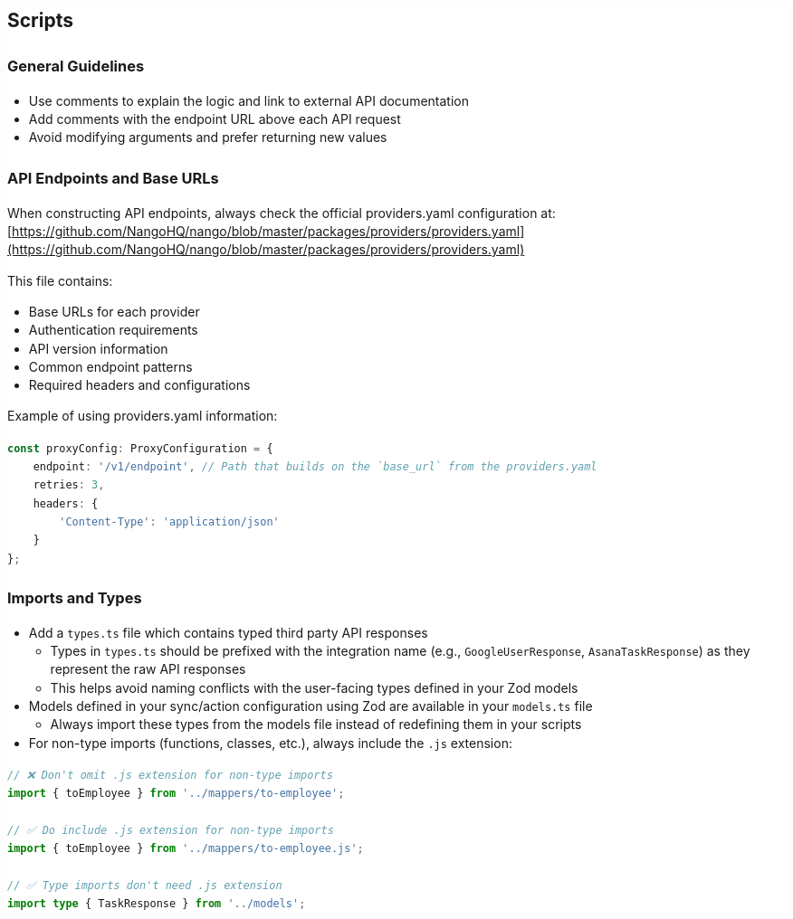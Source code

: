 ## Scripts

### General Guidelines

- Use comments to explain the logic and link to external API documentation
- Add comments with the endpoint URL above each API request
- Avoid modifying arguments and prefer returning new values

### API Endpoints and Base URLs

When constructing API endpoints, always check the official providers.yaml configuration at:
[https://github.com/NangoHQ/nango/blob/master/packages/providers/providers.yaml](https://github.com/NangoHQ/nango/blob/master/packages/providers/providers.yaml)

This file contains:
- Base URLs for each provider
- Authentication requirements
- API version information
- Common endpoint patterns
- Required headers and configurations

Example of using providers.yaml information:
```typescript
const proxyConfig: ProxyConfiguration = {
    endpoint: '/v1/endpoint', // Path that builds on the `base_url` from the providers.yaml
    retries: 3,
    headers: {
        'Content-Type': 'application/json'
    }
};
```

### Imports and Types

- Add a `types.ts` file which contains typed third party API responses
  - Types in `types.ts` should be prefixed with the integration name (e.g., `GoogleUserResponse`, `AsanaTaskResponse`) as they represent the raw API responses
  - This helps avoid naming conflicts with the user-facing types defined in your Zod models
- Models defined in your sync/action configuration using Zod are available in your `models.ts` file
  - Always import these types from the models file instead of redefining them in your scripts
- For non-type imports (functions, classes, etc.), always include the `.js` extension:

```typescript
// ❌ Don't omit .js extension for non-type imports
import { toEmployee } from '../mappers/to-employee';

// ✅ Do include .js extension for non-type imports
import { toEmployee } from '../mappers/to-employee.js';

// ✅ Type imports don't need .js extension
import type { TaskResponse } from '../models';
```
